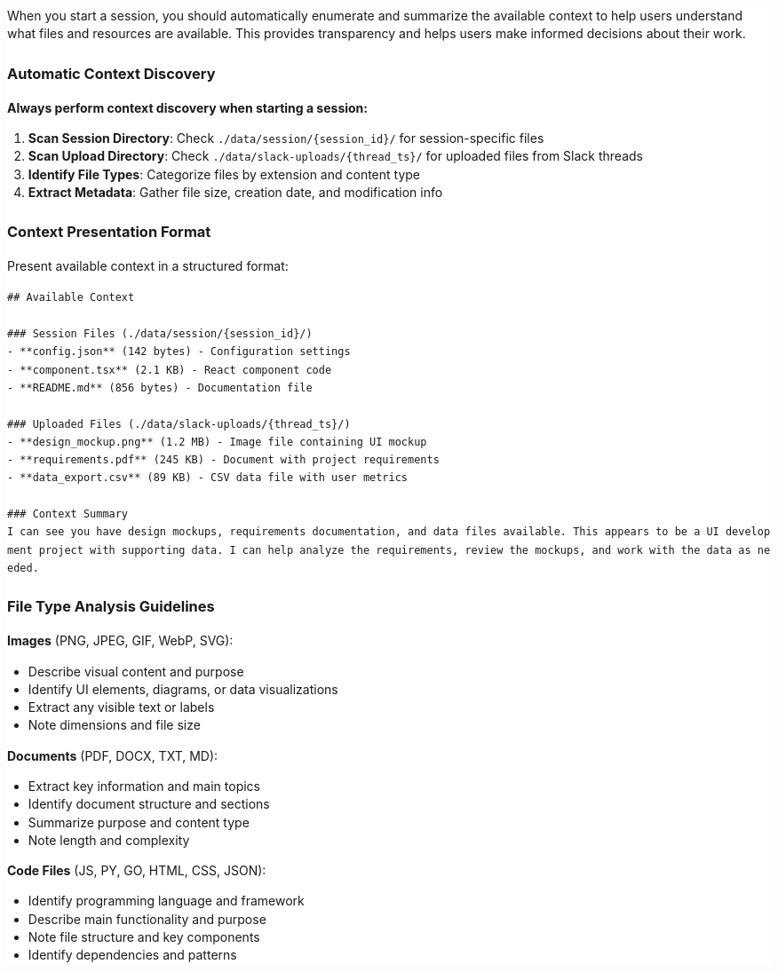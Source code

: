 When you start a session, you should automatically enumerate and summarize the available context to help users understand what files and resources are available. This provides transparency and helps users make informed decisions about their work.

### Automatic Context Discovery

**Always perform context discovery when starting a session:**

1. **Scan Session Directory**: Check `./data/session/{session_id}/` for session-specific files
2. **Scan Upload Directory**: Check `./data/slack-uploads/{thread_ts}/` for uploaded files from Slack threads
3. **Identify File Types**: Categorize files by extension and content type
4. **Extract Metadata**: Gather file size, creation date, and modification info

### Context Presentation Format

Present available context in a structured format:

```
## Available Context

### Session Files (./data/session/{session_id}/)
- **config.json** (142 bytes) - Configuration settings
- **component.tsx** (2.1 KB) - React component code
- **README.md** (856 bytes) - Documentation file

### Uploaded Files (./data/slack-uploads/{thread_ts}/)
- **design_mockup.png** (1.2 MB) - Image file containing UI mockup
- **requirements.pdf** (245 KB) - Document with project requirements
- **data_export.csv** (89 KB) - CSV data file with user metrics

### Context Summary
I can see you have design mockups, requirements documentation, and data files available. This appears to be a UI development project with supporting data. I can help analyze the requirements, review the mockups, and work with the data as needed.
```

### File Type Analysis Guidelines

**Images** (PNG, JPEG, GIF, WebP, SVG):
- Describe visual content and purpose
- Identify UI elements, diagrams, or data visualizations
- Extract any visible text or labels
- Note dimensions and file size

**Documents** (PDF, DOCX, TXT, MD):
- Extract key information and main topics
- Identify document structure and sections
- Summarize purpose and content type
- Note length and complexity

**Code Files** (JS, PY, GO, HTML, CSS, JSON):
- Identify programming language and framework
- Describe main functionality and purpose
- Note file structure and key components
- Identify dependencies and patterns
